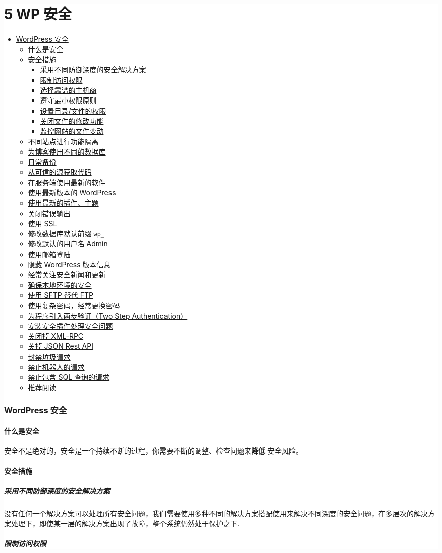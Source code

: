 5 WP 安全
==================================

- [WordPress 安全](#wordpress-安全)
    - [什么是安全](#什么是安全)
    - [安全措施](#安全措施)
        - [采用不同防御深度的安全解决方案](#采用不同防御深度的安全解决方案)
        - [限制访问权限](#限制访问权限)
        - [选择靠谱的主机商](#选择靠谱的主机商)
        - [遵守最小权限原则](#遵守最小权限原则)
        - [设置目录/文件的权限](#设置目录文件的权限)
        - [关闭文件的修改功能](#关闭文件的修改功能)
        - [监控网站的文件变动](#监控网站的文件变动)
    - [不同站点进行功能隔离](#不同站点进行功能隔离)
    - [为博客使用不同的数据库](#为博客使用不同的数据库)
    - [日常备份](#日常备份)
    - [从可信的源获取代码](#从可信的源获取代码)
    - [在服务端使用最新的软件](#在服务端使用最新的软件)
    - [使用最新版本的 WordPress](#使用最新版本的-wordpress)
    - [使用最新的插件、主题](#使用最新的插件主题)
    - [关闭错误输出](#关闭错误输出)
    - [使用 SSL](#使用-ssl)
    - [修改数据库默认前缀 `wp_`](#修改数据库默认前缀-wp_)
    - [修改默认的用户名 Admin](#修改默认的用户名-admin)
    - [使用邮箱登陆](#使用邮箱登陆)
    - [隐藏 WordPress 版本信息](#隐藏-wordpress-版本信息)
    - [经常关注安全新闻和更新](#经常关注安全新闻和更新)
    - [确保本地环境的安全](#确保本地环境的安全)
    - [使用 SFTP 替代 FTP](#使用-sftp-替代-ftp)
    - [使用复杂密码，经常更换密码](#使用复杂密码经常更换密码)
    - [为程序引入两步验证（Two Step Authentication）](#为程序引入两步验证two-step-authentication)
    - [安装安全插件处理安全问题](#安装安全插件处理安全问题)
    - [关闭掉 XML-RPC](#关闭掉-xml-rpc)
    - [关掉 JSON Rest API](#关掉-json-rest-api)
    - [封禁垃圾请求](#封禁垃圾请求)
    - [禁止机器人的请求](#禁止机器人的请求)
    - [禁止包含 SQL 查询的请求](#禁止包含-sql-查询的请求)
    - [推荐阅读](#推荐阅读)


  
### WordPress 安全

#### 什么是安全

安全不是绝对的，安全是一个持续不断的过程，你需要不断的调整、检查问题来**降低** 安全风险。

#### 安全措施

##### 采用不同防御深度的安全解决方案

没有任何一个解决方案可以处理所有安全问题，我们需要使用多种不同的解决方案搭配使用来解决不同深度的安全问题，在多层次的解决方案处理下，即使某一层的解决方案出现了故障，整个系统仍然处于保护之下.

##### 限制访问权限
